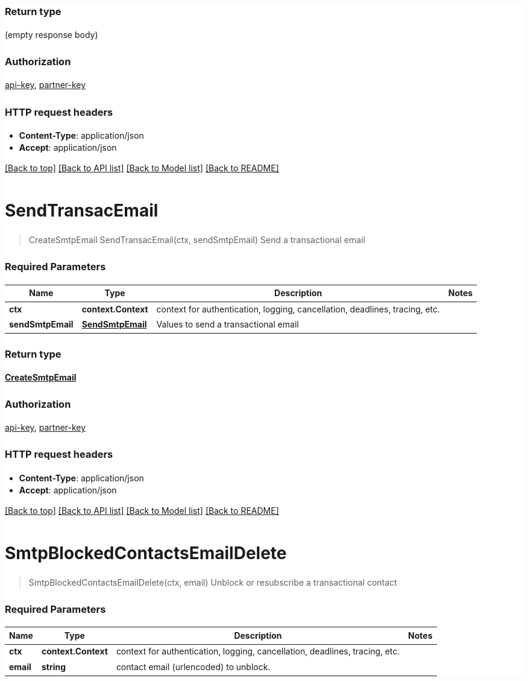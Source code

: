 ### Return type

 (empty response body)

### Authorization

[api-key](../README.md#api-key), [partner-key](../README.md#partner-key)

### HTTP request headers

 - **Content-Type**: application/json
 - **Accept**: application/json

[[Back to top]](#) [[Back to API list]](../README.md#documentation-for-api-endpoints) [[Back to Model list]](../README.md#documentation-for-models) [[Back to README]](../README.md)

# **SendTransacEmail**
> CreateSmtpEmail SendTransacEmail(ctx, sendSmtpEmail)
Send a transactional email

### Required Parameters

Name | Type | Description  | Notes
------------- | ------------- | ------------- | -------------
 **ctx** | **context.Context** | context for authentication, logging, cancellation, deadlines, tracing, etc.
  **sendSmtpEmail** | [**SendSmtpEmail**](SendSmtpEmail.md)| Values to send a transactional email | 

### Return type

[**CreateSmtpEmail**](createSmtpEmail.md)

### Authorization

[api-key](../README.md#api-key), [partner-key](../README.md#partner-key)

### HTTP request headers

 - **Content-Type**: application/json
 - **Accept**: application/json

[[Back to top]](#) [[Back to API list]](../README.md#documentation-for-api-endpoints) [[Back to Model list]](../README.md#documentation-for-models) [[Back to README]](../README.md)

# **SmtpBlockedContactsEmailDelete**
> SmtpBlockedContactsEmailDelete(ctx, email)
Unblock or resubscribe a transactional contact

### Required Parameters

Name | Type | Description  | Notes
------------- | ------------- | ------------- | -------------
 **ctx** | **context.Context** | context for authentication, logging, cancellation, deadlines, tracing, etc.
  **email** | **string**| contact email (urlencoded) to unblock. | 
